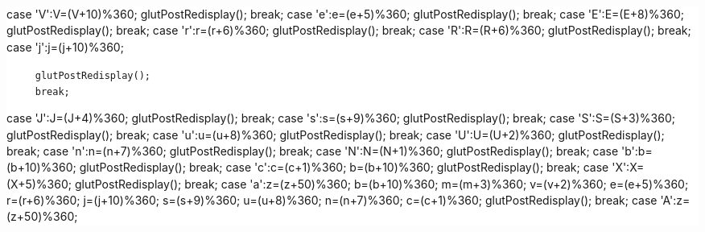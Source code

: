 case 'V':V=(V+10)%360;
         glutPostRedisplay();
         break;
case 'e':e=(e+5)%360;
         glutPostRedisplay();
         break;
case 'E':E=(E+8)%360;
         glutPostRedisplay();
         break;
case 'r':r=(r+6)%360;
         glutPostRedisplay();
         break;
case 'R':R=(R+6)%360;
         glutPostRedisplay();
         break;
case 'j':j=(j+10)%360;
   
         glutPostRedisplay();
         break;
case 'J':J=(J+4)%360;
         glutPostRedisplay();
         break;
case 's':s=(s+9)%360;
         glutPostRedisplay();
         break;
case 'S':S=(S+3)%360;
         glutPostRedisplay();
         break;
case 'u':u=(u+8)%360;
         glutPostRedisplay();
         break;
case 'U':U=(U+2)%360;
         glutPostRedisplay();
         break;
case 'n':n=(n+7)%360;
         glutPostRedisplay();
         break;
case 'N':N=(N+1)%360;
         glutPostRedisplay();
         break;
case 'b':b=(b+10)%360;
         glutPostRedisplay();
         break;
case 'c':c=(c+1)%360;
         b=(b+10)%360;
         glutPostRedisplay();
         break;
case 'X':X=(X+5)%360;
         glutPostRedisplay();
         break;
case 'a':z=(z+50)%360;
         b=(b+10)%360;
         m=(m+3)%360;
         v=(v+2)%360;
         e=(e+5)%360;
         r=(r+6)%360;
         j=(j+10)%360;
         s=(s+9)%360;
         u=(u+8)%360;
         n=(n+7)%360;
         c=(c+1)%360;
         glutPostRedisplay();
         break;
case 'A':z=(z+50)%360;